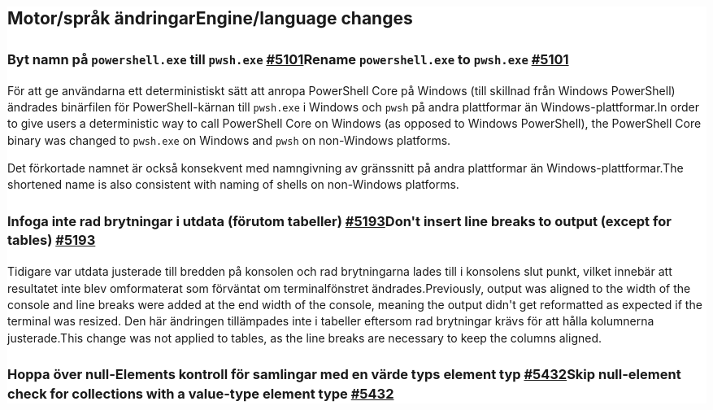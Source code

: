 ## <a name="enginelanguage-changes"></a><span data-ttu-id="39724-148">Motor/språk ändringar</span><span class="sxs-lookup"><span data-stu-id="39724-148">Engine/language changes</span></span>

### <a name="rename-powershellexe-to-pwshexe-5101httpsgithubcompowershellpowershellissues5101"></a><span data-ttu-id="39724-149">Byt namn på `powershell.exe` till `pwsh.exe` [#5101](https://github.com/PowerShell/PowerShell/issues/5101)</span><span class="sxs-lookup"><span data-stu-id="39724-149">Rename `powershell.exe` to `pwsh.exe` [#5101](https://github.com/PowerShell/PowerShell/issues/5101)</span></span>

<span data-ttu-id="39724-150">För att ge användarna ett deterministiskt sätt att anropa PowerShell Core på Windows (till skillnad från Windows PowerShell) ändrades binärfilen för PowerShell-kärnan till `pwsh.exe` i Windows och `pwsh` på andra plattformar än Windows-plattformar.</span><span class="sxs-lookup"><span data-stu-id="39724-150">In order to give users a deterministic way to call PowerShell Core on Windows (as opposed to Windows PowerShell), the PowerShell Core binary was changed to `pwsh.exe` on Windows and `pwsh` on non-Windows platforms.</span></span>

<span data-ttu-id="39724-151">Det förkortade namnet är också konsekvent med namngivning av gränssnitt på andra plattformar än Windows-plattformar.</span><span class="sxs-lookup"><span data-stu-id="39724-151">The shortened name is also consistent with naming of shells on non-Windows platforms.</span></span>

### <a name="dont-insert-line-breaks-to-output-except-for-tables-5193httpsgithubcompowershellpowershellissues5193"></a><span data-ttu-id="39724-152">Infoga inte rad brytningar i utdata (förutom tabeller) [#5193](https://github.com/PowerShell/PowerShell/issues/5193)</span><span class="sxs-lookup"><span data-stu-id="39724-152">Don't insert line breaks to output (except for tables) [#5193](https://github.com/PowerShell/PowerShell/issues/5193)</span></span>

<span data-ttu-id="39724-153">Tidigare var utdata justerade till bredden på konsolen och rad brytningarna lades till i konsolens slut punkt, vilket innebär att resultatet inte blev omformaterat som förväntat om terminalfönstret ändrades.</span><span class="sxs-lookup"><span data-stu-id="39724-153">Previously, output was aligned to the width of the console and line breaks were added at the end width of the console, meaning the output didn't get reformatted as expected if the terminal was resized.</span></span> <span data-ttu-id="39724-154">Den här ändringen tillämpades inte i tabeller eftersom rad brytningar krävs för att hålla kolumnerna justerade.</span><span class="sxs-lookup"><span data-stu-id="39724-154">This change was not applied to tables, as the line breaks are necessary to keep the columns aligned.</span></span>

### <a name="skip-null-element-check-for-collections-with-a-value-type-element-type-5432httpsgithubcompowershellpowershellissues5432"></a><span data-ttu-id="39724-155">Hoppa över null-Elements kontroll för samlingar med en värde typs element typ [#5432](https://github.com/PowerShell/PowerShell/issues/5432)</span><span class="sxs-lookup"><span data-stu-id="39724-155">Skip null-element check for collections with a value-type element type [#5432](https://github.com/PowerShell/PowerShell/issues/5432)</span></span>
